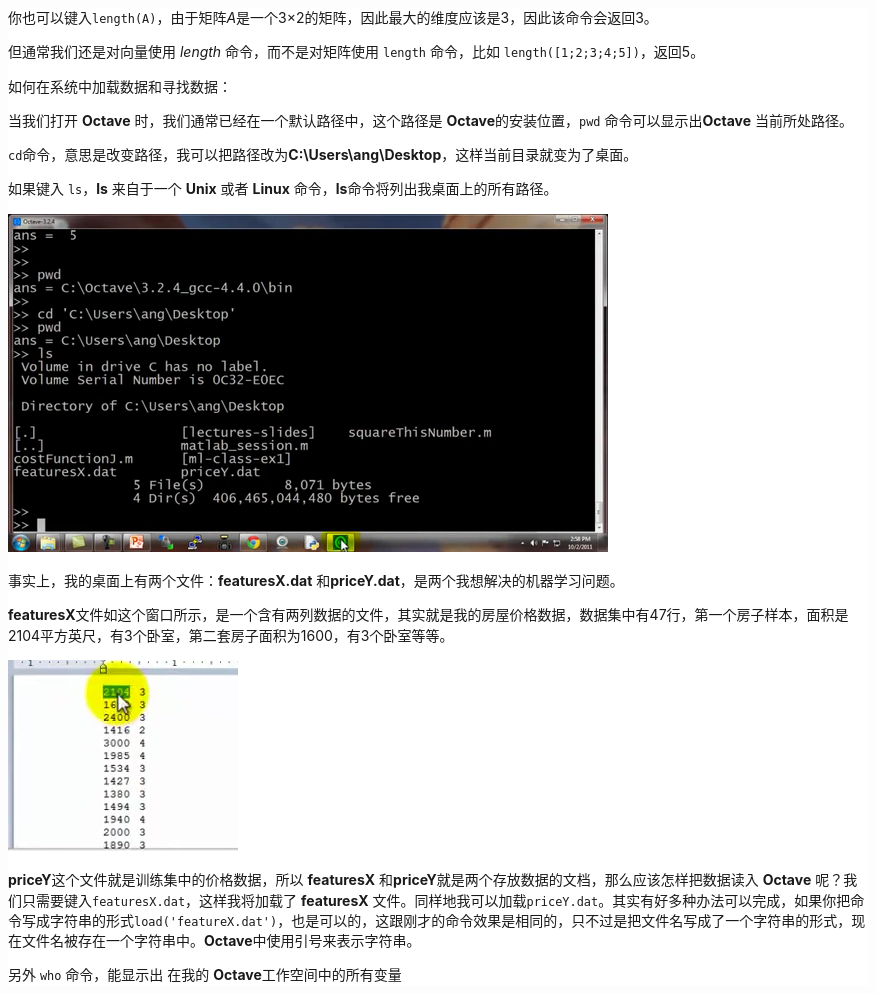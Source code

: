你也可以键入`length(A)`，由于矩阵$A$是一个3×2的矩阵，因此最大的维度应该是3，因此该命令会返回3。

但通常我们还是对向量使用 $length$ 命令，而不是对矩阵使用 `length` 命令，比如
`length([1;2;3;4;5])`，返回5。

如何在系统中加载数据和寻找数据：

当我们打开 **Octave** 时，我们通常已经在一个默认路径中，这个路径是 **Octave**的安装位置，`pwd` 命令可以显示出**Octave** 当前所处路径。

`cd`命令，意思是改变路径，我可以把路径改为**C:\\Users\\ang\\Desktop**，这样当前目录就变为了桌面。

如果键入 `ls`，**ls** 来自于一个 **Unix** 或者 **Linux** 命令，**ls**命令将列出我桌面上的所有路径。

![](../../images/0de527966203108b7efa1b6730bd966c.png)

事实上，我的桌面上有两个文件：**featuresX.dat** 和**priceY.dat**，是两个我想解决的机器学习问题。

**featuresX**文件如这个窗口所示，是一个含有两列数据的文件，其实就是我的房屋价格数据，数据集中有47行，第一个房子样本，面积是2104平方英尺，有3个卧室，第二套房子面积为1600，有3个卧室等等。

![](../../images/e4080d69119a0e408581c81a66e133c8.png)

**priceY**这个文件就是训练集中的价格数据，所以 **featuresX** 和**priceY**就是两个存放数据的文档，那么应该怎样把数据读入 **Octave** 呢？我们只需要键入`featuresX.dat`，这样我将加载了 **featuresX** 文件。同样地我可以加载`priceY.dat`。其实有好多种办法可以完成，如果你把命令写成字符串的形式`load('featureX.dat')`，也是可以的，这跟刚才的命令效果是相同的，只不过是把文件名写成了一个字符串的形式，现在文件名被存在一个字符串中。**Octave**中使用引号来表示字符串。

另外 `who` 命令，能显示出 在我的 **Octave**工作空间中的所有变量
